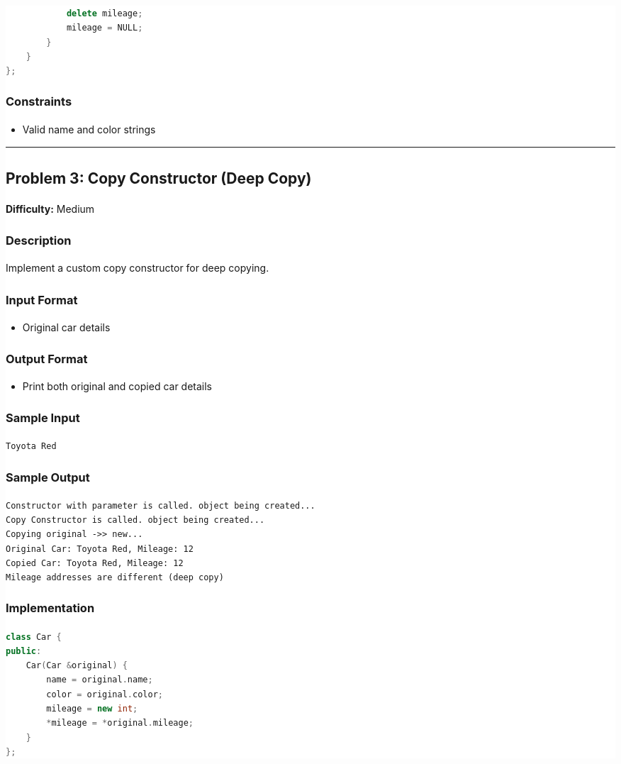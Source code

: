 ```cpp
            delete mileage;
            mileage = NULL;
        }
    }
};
```

### Constraints

- Valid name and color strings

---

## Problem 3: Copy Constructor (Deep Copy)

**Difficulty:** Medium

### Description

Implement a custom copy constructor for deep copying.

### Input Format

- Original car details

### Output Format

- Print both original and copied car details

### Sample Input

```
Toyota Red
```

### Sample Output

```
Constructor with parameter is called. object being created...
Copy Constructor is called. object being created...
Copying original ->> new...
Original Car: Toyota Red, Mileage: 12
Copied Car: Toyota Red, Mileage: 12
Mileage addresses are different (deep copy)
```

### Implementation

```cpp
class Car {
public:
    Car(Car &original) {
        name = original.name;
        color = original.color;
        mileage = new int;
        *mileage = *original.mileage;
    }
};
```
